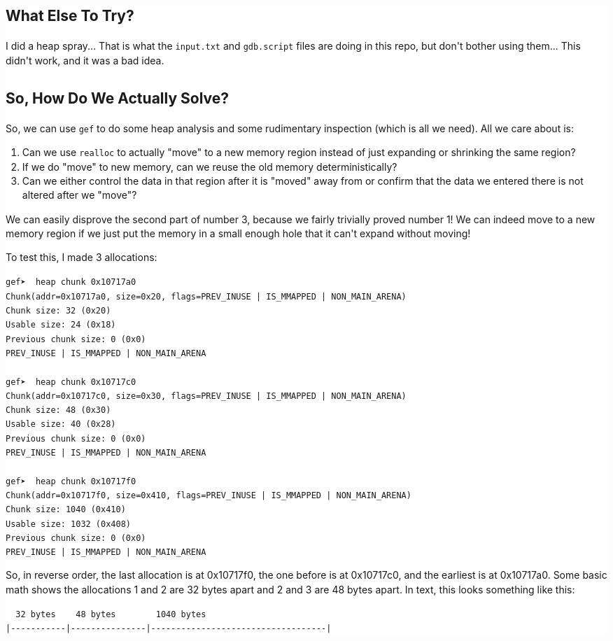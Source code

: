 ## What Else To Try? 

I did a heap spray... That is what the `input.txt` and `gdb.script` files are doing in this repo, but don't bother using them... This didn't work, and it was a bad idea. 

## So, How Do We Actually Solve?

So, we can use `gef` to do some heap analysis and some rudimentary inspection (which is all we need). All we care about is:

1. Can we use `realloc` to actually "move" to a new memory region instead of just expanding or shrinking the same region?
2. If we do "move" to new memory, can we reuse the old memory deterministically? 
3. Can we either control the data in that region after it is "moved" away from or confirm that the data we entered there is not altered after we "move"?

We can easily disprove the second part of number 3, because we fairly trivially proved number 1! We can indeed move to a new memory region if we just put the memory in a small enough hole that it can't expand without moving! 

To test this, I made 3 allocations:

```
gef➤  heap chunk 0x10717a0
Chunk(addr=0x10717a0, size=0x20, flags=PREV_INUSE | IS_MMAPPED | NON_MAIN_ARENA)
Chunk size: 32 (0x20)
Usable size: 24 (0x18)
Previous chunk size: 0 (0x0)
PREV_INUSE | IS_MMAPPED | NON_MAIN_ARENA

gef➤  heap chunk 0x10717c0
Chunk(addr=0x10717c0, size=0x30, flags=PREV_INUSE | IS_MMAPPED | NON_MAIN_ARENA)
Chunk size: 48 (0x30)
Usable size: 40 (0x28)
Previous chunk size: 0 (0x0)
PREV_INUSE | IS_MMAPPED | NON_MAIN_ARENA

gef➤  heap chunk 0x10717f0
Chunk(addr=0x10717f0, size=0x410, flags=PREV_INUSE | IS_MMAPPED | NON_MAIN_ARENA)
Chunk size: 1040 (0x410)
Usable size: 1032 (0x408)
Previous chunk size: 0 (0x0)
PREV_INUSE | IS_MMAPPED | NON_MAIN_ARENA
```

So, in reverse order, the last allocation is at 0x10717f0, the one before is at 0x10717c0, and the earliest is at 0x10717a0. Some basic math shows the allocations 1 and 2 are 32 bytes apart and 2 and 3 are 48 bytes apart. In text, this looks something like this:

```
  32 bytes    48 bytes        1040 bytes
|-----------|---------------|-----------------------------------|
```
